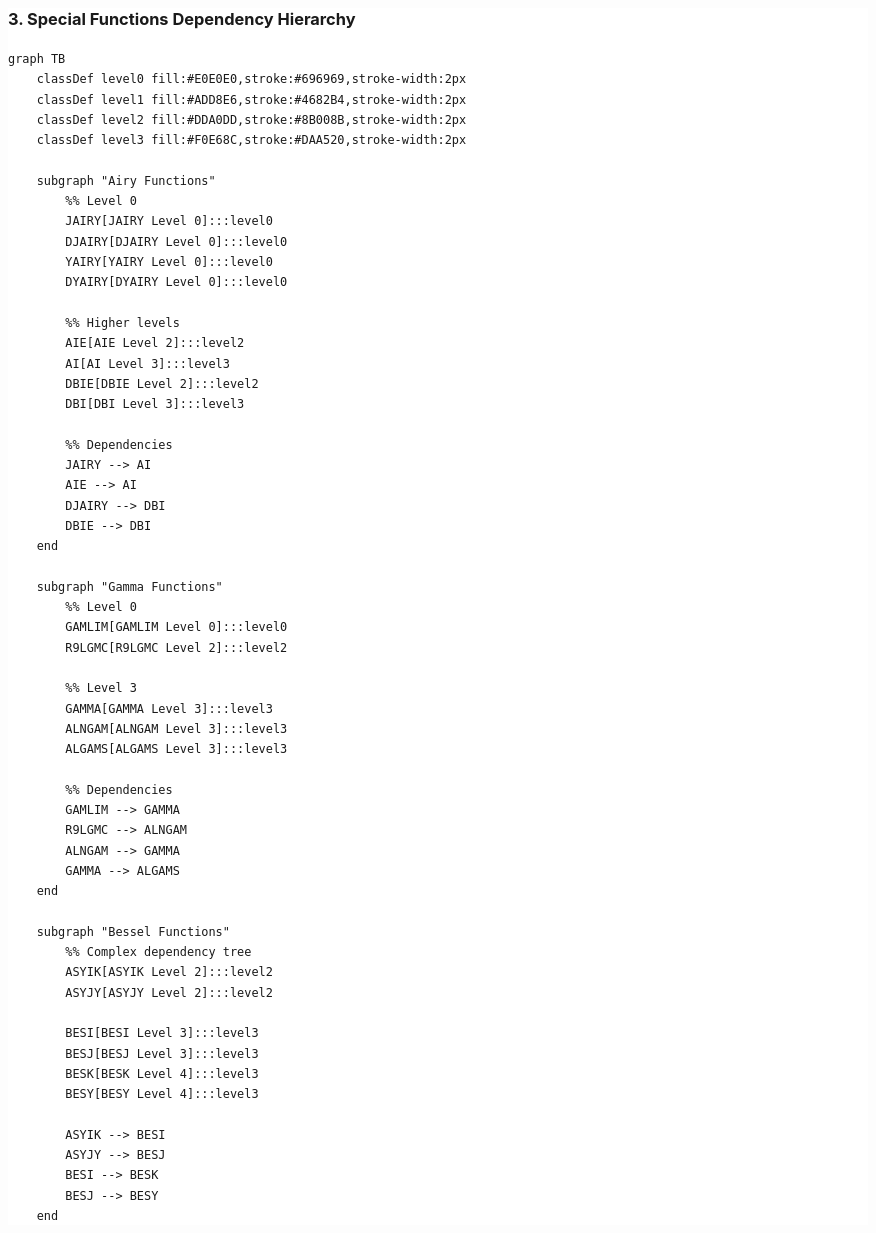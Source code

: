 ### 3. Special Functions Dependency Hierarchy
```mermaid
graph TB
    classDef level0 fill:#E0E0E0,stroke:#696969,stroke-width:2px
    classDef level1 fill:#ADD8E6,stroke:#4682B4,stroke-width:2px
    classDef level2 fill:#DDA0DD,stroke:#8B008B,stroke-width:2px
    classDef level3 fill:#F0E68C,stroke:#DAA520,stroke-width:2px

    subgraph "Airy Functions"
        %% Level 0
        JAIRY[JAIRY Level 0]:::level0
        DJAIRY[DJAIRY Level 0]:::level0
        YAIRY[YAIRY Level 0]:::level0
        DYAIRY[DYAIRY Level 0]:::level0

        %% Higher levels
        AIE[AIE Level 2]:::level2
        AI[AI Level 3]:::level3
        DBIE[DBIE Level 2]:::level2
        DBI[DBI Level 3]:::level3

        %% Dependencies
        JAIRY --> AI
        AIE --> AI
        DJAIRY --> DBI
        DBIE --> DBI
    end

    subgraph "Gamma Functions"
        %% Level 0
        GAMLIM[GAMLIM Level 0]:::level0
        R9LGMC[R9LGMC Level 2]:::level2
        
        %% Level 3
        GAMMA[GAMMA Level 3]:::level3
        ALNGAM[ALNGAM Level 3]:::level3
        ALGAMS[ALGAMS Level 3]:::level3
        
        %% Dependencies
        GAMLIM --> GAMMA
        R9LGMC --> ALNGAM
        ALNGAM --> GAMMA
        GAMMA --> ALGAMS
    end

    subgraph "Bessel Functions"
        %% Complex dependency tree
        ASYIK[ASYIK Level 2]:::level2
        ASYJY[ASYJY Level 2]:::level2
        
        BESI[BESI Level 3]:::level3
        BESJ[BESJ Level 3]:::level3
        BESK[BESK Level 4]:::level3
        BESY[BESY Level 4]:::level3
        
        ASYIK --> BESI
        ASYJY --> BESJ
        BESI --> BESK
        BESJ --> BESY
    end
```
